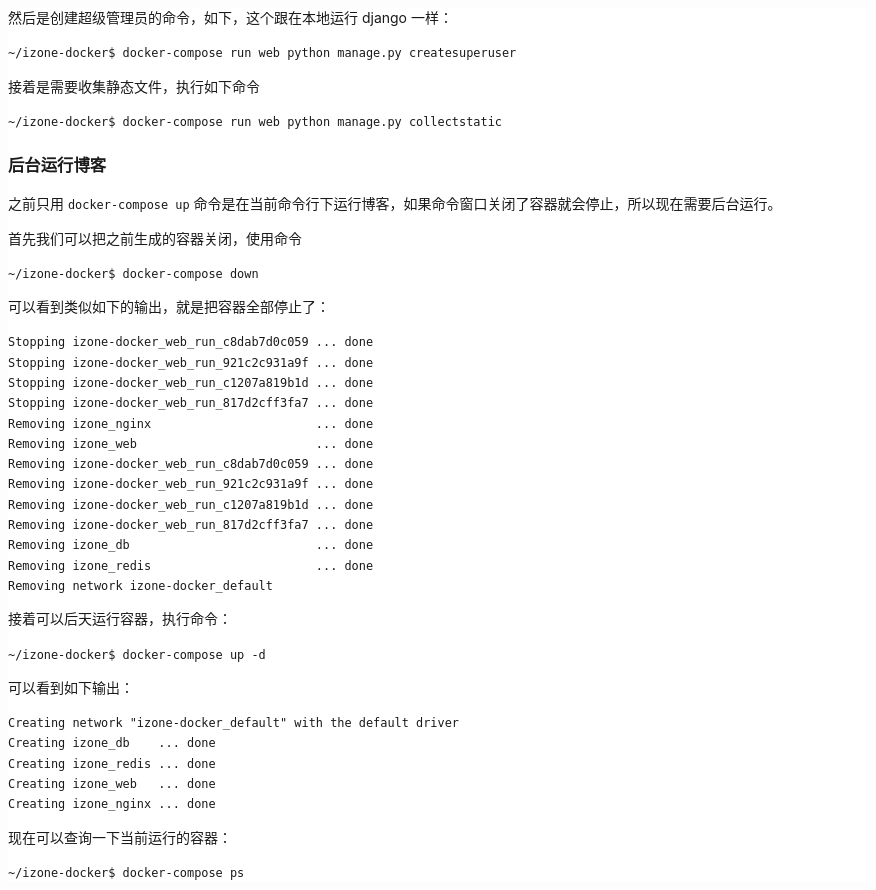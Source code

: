然后是创建超级管理员的命令，如下，这个跟在本地运行 django 一样：

```shell
~/izone-docker$ docker-compose run web python manage.py createsuperuser
```

接着是需要收集静态文件，执行如下命令

```
~/izone-docker$ docker-compose run web python manage.py collectstatic
```

### 后台运行博客
之前只用 `docker-compose up` 命令是在当前命令行下运行博客，如果命令窗口关闭了容器就会停止，所以现在需要后台运行。

首先我们可以把之前生成的容器关闭，使用命令

```shell
~/izone-docker$ docker-compose down
```

可以看到类似如下的输出，就是把容器全部停止了：

```shell
Stopping izone-docker_web_run_c8dab7d0c059 ... done
Stopping izone-docker_web_run_921c2c931a9f ... done
Stopping izone-docker_web_run_c1207a819b1d ... done
Stopping izone-docker_web_run_817d2cff3fa7 ... done
Removing izone_nginx                       ... done
Removing izone_web                         ... done
Removing izone-docker_web_run_c8dab7d0c059 ... done
Removing izone-docker_web_run_921c2c931a9f ... done
Removing izone-docker_web_run_c1207a819b1d ... done
Removing izone-docker_web_run_817d2cff3fa7 ... done
Removing izone_db                          ... done
Removing izone_redis                       ... done
Removing network izone-docker_default
```

接着可以后天运行容器，执行命令：

```shell
~/izone-docker$ docker-compose up -d
```

可以看到如下输出：

```shell
Creating network "izone-docker_default" with the default driver
Creating izone_db    ... done
Creating izone_redis ... done
Creating izone_web   ... done
Creating izone_nginx ... done
```

现在可以查询一下当前运行的容器：

```shell
~/izone-docker$ docker-compose ps
```
